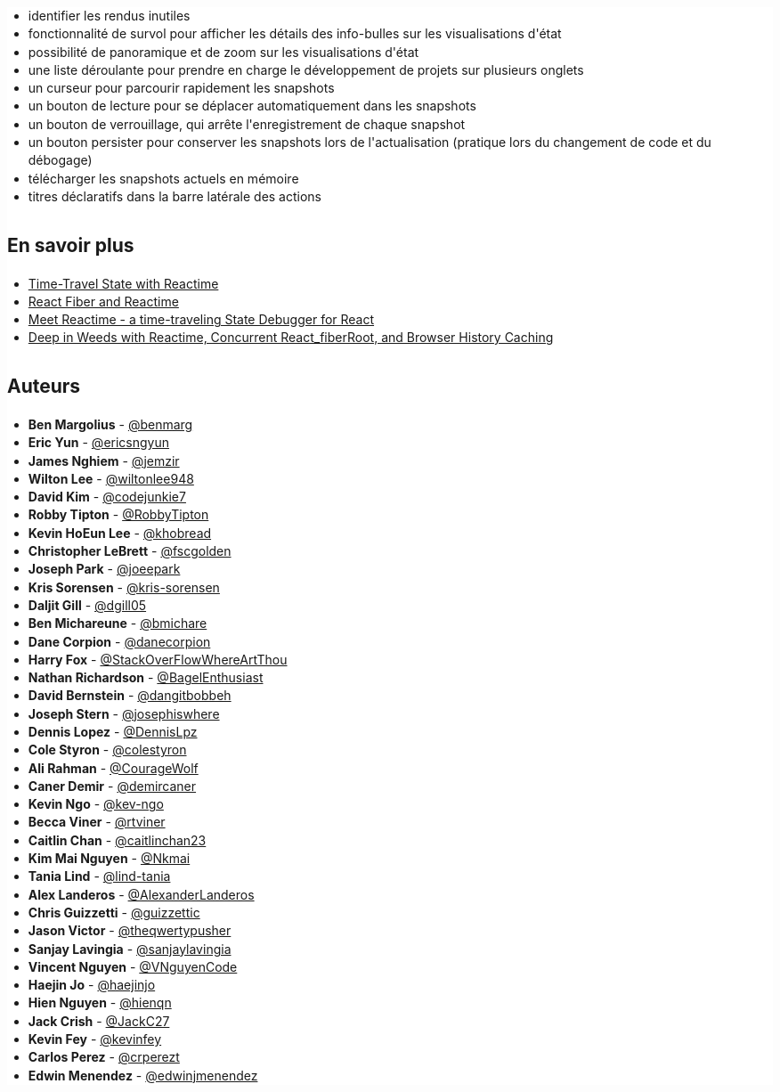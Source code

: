 - identifier les rendus inutiles
- fonctionnalité de survol pour afficher les détails des info-bulles sur les visualisations d'état
- possibilité de panoramique et de zoom sur les visualisations d'état
- une liste déroulante pour prendre en charge le développement de projets sur plusieurs onglets
- un curseur pour parcourir rapidement les snapshots
- un bouton de lecture pour se déplacer automatiquement dans les snapshots
- un bouton de verrouillage, qui arrête l'enregistrement de chaque snapshot
- un bouton persister pour conserver les snapshots lors de l'actualisation (pratique lors du changement de code et du débogage)
- télécharger les snapshots actuels en mémoire
- titres déclaratifs dans la barre latérale des actions

## <b>En savoir plus</b>

- [Time-Travel State with Reactime](https://medium.com/better-programming/time-traveling-state-with-reactime-6-0-53fdc3ae2a20)
- [React Fiber and Reactime](https://medium.com/@aquinojardim/react-fiber-reactime-4-0-f200f02e7fa8)
- [Meet Reactime - a time-traveling State Debugger for React](https://medium.com/@yujinkay/meet-reactime-a-time-traveling-state-debugger-for-react-24f0fce96802)
- [Deep in Weeds with Reactime, Concurrent React_fiberRoot, and Browser History Caching](https://itnext.io/deep-in-the-weeds-with-reactime-concurrent-react-fiberroot-and-browser-history-caching-7ce9d7300abb)

## <b>Auteurs</b>

- **Ben Margolius** - [@benmarg](https://github.com/benmarg)
- **Eric Yun** - [@ericsngyun](https://github.com/ericsngyun)
- **James Nghiem** - [@jemzir](https://github.com/jemzir)
- **Wilton Lee** - [@wiltonlee948](https://github.com/wiltonlee948)
- **David Kim** - [@codejunkie7](https://github.com/codejunkie7)
- **Robby Tipton** - [@RobbyTipton](https://github.com/RobbyTipton)
- **Kevin HoEun Lee** - [@khobread](https://github.com/khobread)
- **Christopher LeBrett** - [@fscgolden](https://github.com/fscgolden)
- **Joseph Park** - [@joeepark](https://github.com/joeepark)
- **Kris Sorensen** - [@kris-sorensen](https://github.com/kris-sorensen)
- **Daljit Gill** - [@dgill05](https://github.com/dgill05)
- **Ben Michareune** - [@bmichare](https://github.com/bmichare)
- **Dane Corpion** - [@danecorpion](https://github.com/danecorpion)
- **Harry Fox** - [@StackOverFlowWhereArtThou](https://github.com/StackOverFlowWhereArtThou)
- **Nathan Richardson** - [@BagelEnthusiast](https://github.com/BagelEnthusiast)
- **David Bernstein** - [@dangitbobbeh](https://github.com/dangitbobbeh)
- **Joseph Stern** - [@josephiswhere](https://github.com/josephiswhere)
- **Dennis Lopez** - [@DennisLpz](https://github.com/DennisLpz)
- **Cole Styron** - [@colestyron](https://github.com/C-STYR)
- **Ali Rahman** - [@CourageWolf](https://github.com/CourageWolf)
- **Caner Demir** - [@demircaner](https://github.com/demircaner)
- **Kevin Ngo** - [@kev-ngo](https://github.com/kev-ngo)
- **Becca Viner** - [@rtviner](https://github.com/rtviner)
- **Caitlin Chan** - [@caitlinchan23](https://github.com/caitlinchan23)
- **Kim Mai Nguyen** - [@Nkmai](https://github.com/Nkmai)
- **Tania Lind** - [@lind-tania](https://github.com/lind-tania)
- **Alex Landeros** - [@AlexanderLanderos](https://github.com/AlexanderLanderos)
- **Chris Guizzetti** - [@guizzettic](https://github.com/guizzettic)
- **Jason Victor** - [@theqwertypusher](https://github.com/Theqwertypusher)
- **Sanjay Lavingia** - [@sanjaylavingia](https://github.com/sanjaylavingia)
- **Vincent Nguyen** - [@VNguyenCode](https://github.com/VNguyenCode)
- **Haejin Jo** - [@haejinjo](https://github.com/haejinjo)
- **Hien Nguyen** - [@hienqn](https://github.com/hienqn)
- **Jack Crish** - [@JackC27](https://github.com/JackC27)
- **Kevin Fey** - [@kevinfey](https://github.com/kevinfey)
- **Carlos Perez** - [@crperezt](https://github.com/crperezt)
- **Edwin Menendez** - [@edwinjmenendez](https://github.com/edwinjmenendez)